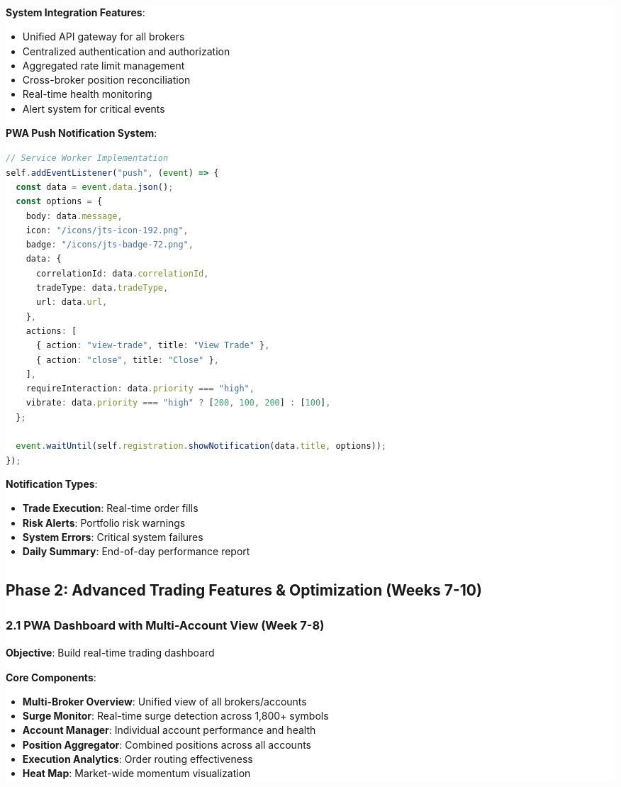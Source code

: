 **System Integration Features**:

- Unified API gateway for all brokers
- Centralized authentication and authorization
- Aggregated rate limit management
- Cross-broker position reconciliation
- Real-time health monitoring
- Alert system for critical events

**PWA Push Notification System**:

```typescript
// Service Worker Implementation
self.addEventListener("push", (event) => {
  const data = event.data.json();
  const options = {
    body: data.message,
    icon: "/icons/jts-icon-192.png",
    badge: "/icons/jts-badge-72.png",
    data: {
      correlationId: data.correlationId,
      tradeType: data.tradeType,
      url: data.url,
    },
    actions: [
      { action: "view-trade", title: "View Trade" },
      { action: "close", title: "Close" },
    ],
    requireInteraction: data.priority === "high",
    vibrate: data.priority === "high" ? [200, 100, 200] : [100],
  };

  event.waitUntil(self.registration.showNotification(data.title, options));
});
```

**Notification Types**:

- **Trade Execution**: Real-time order fills
- **Risk Alerts**: Portfolio risk warnings
- **System Errors**: Critical system failures
- **Daily Summary**: End-of-day performance report

## Phase 2: Advanced Trading Features & Optimization (Weeks 7-10)

### 2.1 PWA Dashboard with Multi-Account View (Week 7-8)

**Objective**: Build real-time trading dashboard

**Core Components**:

- **Multi-Broker Overview**: Unified view of all brokers/accounts
- **Surge Monitor**: Real-time surge detection across 1,800+ symbols
- **Account Manager**: Individual account performance and health
- **Position Aggregator**: Combined positions across all accounts
- **Execution Analytics**: Order routing effectiveness
- **Heat Map**: Market-wide momentum visualization
